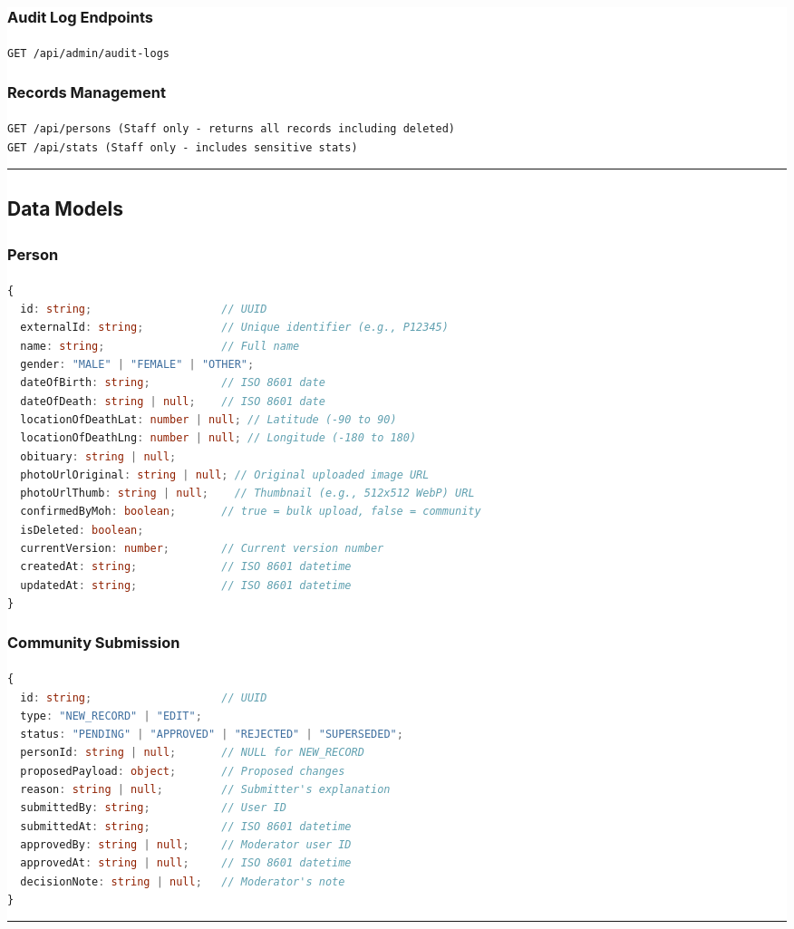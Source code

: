 ### Audit Log Endpoints

```http
GET /api/admin/audit-logs
```

### Records Management

```http
GET /api/persons (Staff only - returns all records including deleted)
GET /api/stats (Staff only - includes sensitive stats)
```

---

## Data Models

### Person

```typescript
{
  id: string;                    // UUID
  externalId: string;            // Unique identifier (e.g., P12345)
  name: string;                  // Full name
  gender: "MALE" | "FEMALE" | "OTHER";
  dateOfBirth: string;           // ISO 8601 date
  dateOfDeath: string | null;    // ISO 8601 date
  locationOfDeathLat: number | null; // Latitude (-90 to 90)
  locationOfDeathLng: number | null; // Longitude (-180 to 180)
  obituary: string | null;
  photoUrlOriginal: string | null; // Original uploaded image URL
  photoUrlThumb: string | null;    // Thumbnail (e.g., 512x512 WebP) URL
  confirmedByMoh: boolean;       // true = bulk upload, false = community
  isDeleted: boolean;
  currentVersion: number;        // Current version number
  createdAt: string;             // ISO 8601 datetime
  updatedAt: string;             // ISO 8601 datetime
}
```

### Community Submission

```typescript
{
  id: string;                    // UUID
  type: "NEW_RECORD" | "EDIT";
  status: "PENDING" | "APPROVED" | "REJECTED" | "SUPERSEDED";
  personId: string | null;       // NULL for NEW_RECORD
  proposedPayload: object;       // Proposed changes
  reason: string | null;         // Submitter's explanation
  submittedBy: string;           // User ID
  submittedAt: string;           // ISO 8601 datetime
  approvedBy: string | null;     // Moderator user ID
  approvedAt: string | null;     // ISO 8601 datetime
  decisionNote: string | null;   // Moderator's note
}
```

---